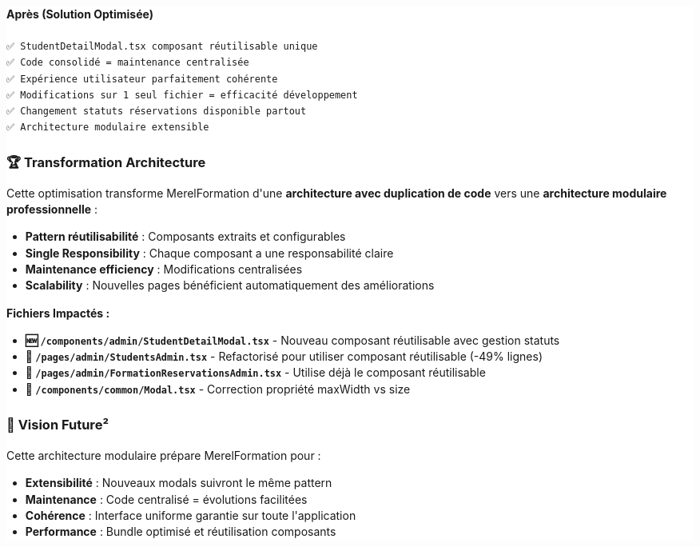 #### **Après (Solution Optimisée)**
```
✅ StudentDetailModal.tsx composant réutilisable unique
✅ Code consolidé = maintenance centralisée
✅ Expérience utilisateur parfaitement cohérente
✅ Modifications sur 1 seul fichier = efficacité développement
✅ Changement statuts réservations disponible partout
✅ Architecture modulaire extensible
```

### 🏆 **Transformation Architecture**

Cette optimisation transforme MerelFormation d'une **architecture avec duplication de code** vers une **architecture modulaire professionnelle** :

- **Pattern réutilisabilité** : Composants extraits et configurables
- **Single Responsibility** : Chaque composant a une responsabilité claire
- **Maintenance efficiency** : Modifications centralisées
- **Scalability** : Nouvelles pages bénéficient automatiquement des améliorations

**Fichiers Impactés :**
- **🆕 `/components/admin/StudentDetailModal.tsx`** - Nouveau composant réutilisable avec gestion statuts
- **📝 `/pages/admin/StudentsAdmin.tsx`** - Refactorisé pour utiliser composant réutilisable (-49% lignes)
- **📝 `/pages/admin/FormationReservationsAdmin.tsx`** - Utilise déjà le composant réutilisable
- **📝 `/components/common/Modal.tsx`** - Correction propriété maxWidth vs size

### 🚀 **Vision Future**²

Cette architecture modulaire prépare MerelFormation pour :
- **Extensibilité** : Nouveaux modals suivront le même pattern
- **Maintenance** : Code centralisé = évolutions facilitées  
- **Cohérence** : Interface uniforme garantie sur toute l'application
- **Performance** : Bundle optimisé et réutilisation composants